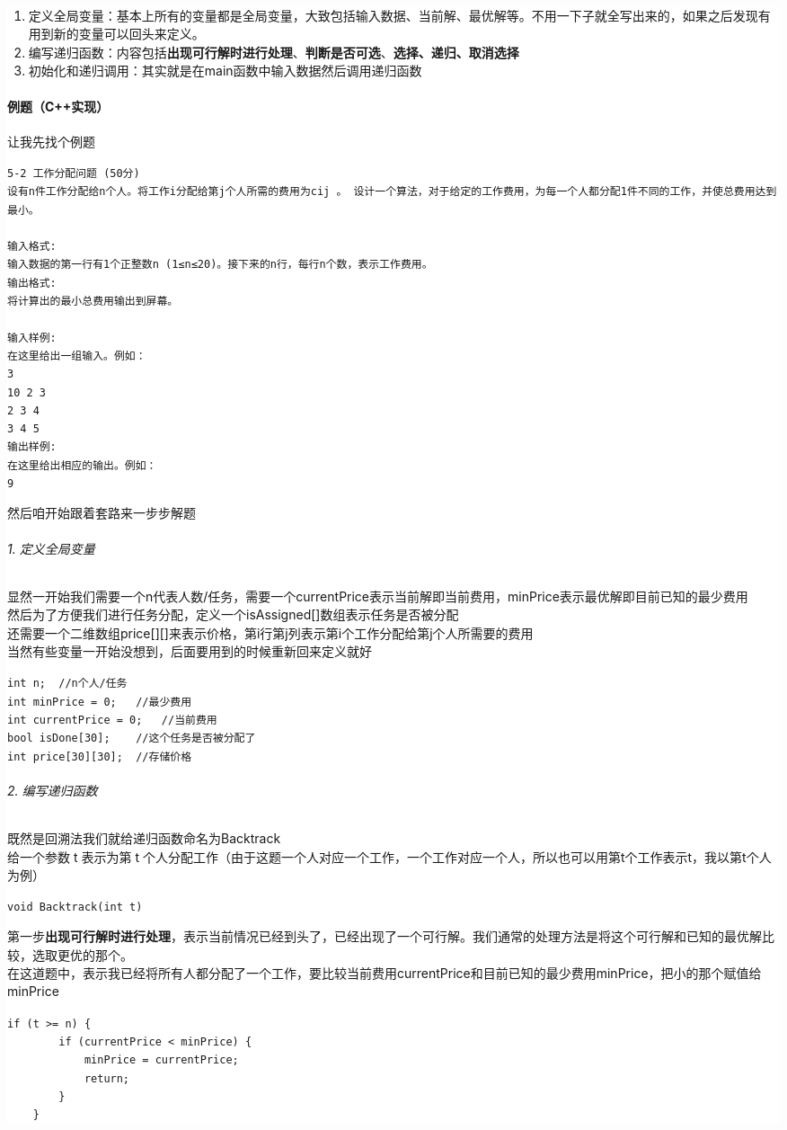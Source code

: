 1. 定义全局变量：基本上所有的变量都是全局变量，大致包括输入数据、当前解、最优解等。不用一下子就全写出来的，如果之后发现有用到新的变量可以回头来定义。  
2. 编写递归函数：内容包括**出现可行解时进行处理**、**判断是否可选**、**选择、递归、取消选择**  
3. 初始化和递归调用：其实就是在main函数中输入数据然后调用递归函数

#### 例题（C++实现）
让我先找个例题  

```
5-2 工作分配问题 (50分)
设有n件工作分配给n个人。将工作i分配给第j个人所需的费用为cij 。 设计一个算法，对于给定的工作费用，为每一个人都分配1件不同的工作，并使总费用达到最小。

输入格式:
输入数据的第一行有1个正整数n (1≤n≤20)。接下来的n行，每行n个数，表示工作费用。
输出格式:
将计算出的最小总费用输出到屏幕。

输入样例:
在这里给出一组输入。例如：
3
10 2 3
2 3 4
3 4 5
输出样例:
在这里给出相应的输出。例如：
9
```
然后咱开始跟着套路来一步步解题
###### 1. 定义全局变量
显然一开始我们需要一个n代表人数/任务，需要一个currentPrice表示当前解即当前费用，minPrice表示最优解即目前已知的最少费用  
然后为了方便我们进行任务分配，定义一个isAssigned[]数组表示任务是否被分配  
还需要一个二维数组price[][]来表示价格，第i行第j列表示第i个工作分配给第j个人所需要的费用  
当然有些变量一开始没想到，后面要用到的时候重新回来定义就好  

```
int n;  //n个人/任务
int minPrice = 0;   //最少费用
int currentPrice = 0;   //当前费用
bool isDone[30];    //这个任务是否被分配了 
int price[30][30];  //存储价格 
```
###### 2. 编写递归函数
既然是回溯法我们就给递归函数命名为Backtrack  
给一个参数 t 表示为第 t 个人分配工作（由于这题一个人对应一个工作，一个工作对应一个人，所以也可以用第t个工作表示t，我以第t个人为例）  
```
void Backtrack(int t)
```
第一步**出现可行解时进行处理**，表示当前情况已经到头了，已经出现了一个可行解。我们通常的处理方法是将这个可行解和已知的最优解比较，选取更优的那个。  
在这道题中，表示我已经将所有人都分配了一个工作，要比较当前费用currentPrice和目前已知的最少费用minPrice，把小的那个赋值给minPrice  

```
if (t >= n) {
        if (currentPrice < minPrice) {
            minPrice = currentPrice;
            return;
        }
    }
```  
  
